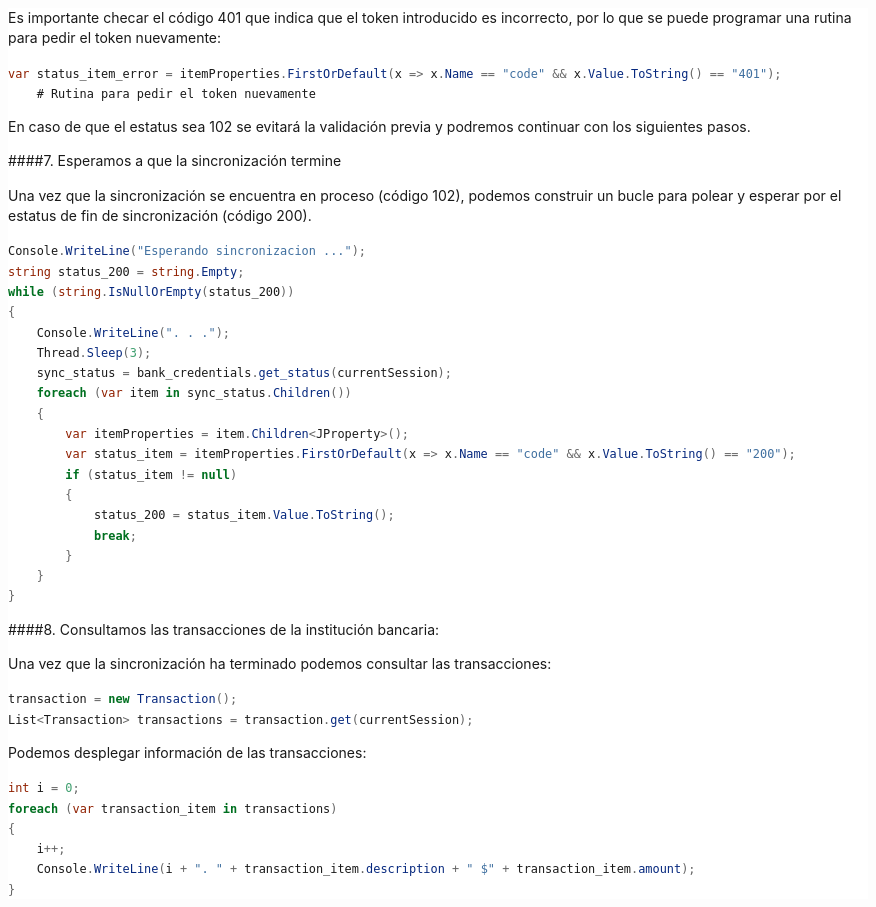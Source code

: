 Es importante checar el código 401 que indica que el token introducido es incorrecto, por lo que se puede programar una rutina para pedir el token nuevamente:

```C#
var status_item_error = itemProperties.FirstOrDefault(x => x.Name == "code" && x.Value.ToString() == "401");
	# Rutina para pedir el token nuevamente	
```

En caso de que el estatus sea 102 se evitará la validación previa y podremos continuar con los siguientes pasos.

####7. Esperamos a que la sincronización termine

Una vez que la sincronización se encuentra en proceso (código 102), podemos construir un bucle para polear y esperar por el estatus de fin de sincronización (código 200).

```C#
Console.WriteLine("Esperando sincronizacion ...");
string status_200 = string.Empty;
while (string.IsNullOrEmpty(status_200))
{
	Console.WriteLine(". . .");
	Thread.Sleep(3);
	sync_status = bank_credentials.get_status(currentSession);
	foreach (var item in sync_status.Children())
	{
		var itemProperties = item.Children<JProperty>();
		var status_item = itemProperties.FirstOrDefault(x => x.Name == "code" && x.Value.ToString() == "200");
		if (status_item != null)
		{
			status_200 = status_item.Value.ToString();
			break;
		}
	}
}
```

####8. Consultamos las transacciones de la institución bancaria:

Una vez que la sincronización ha terminado podemos consultar las transacciones:

```C#
transaction = new Transaction();
List<Transaction> transactions = transaction.get(currentSession);
```

Podemos desplegar información de las transacciones:

```C#
int i = 0;
foreach (var transaction_item in transactions)
{
	i++;
	Console.WriteLine(i + ". " + transaction_item.description + " $" + transaction_item.amount);
}
```
